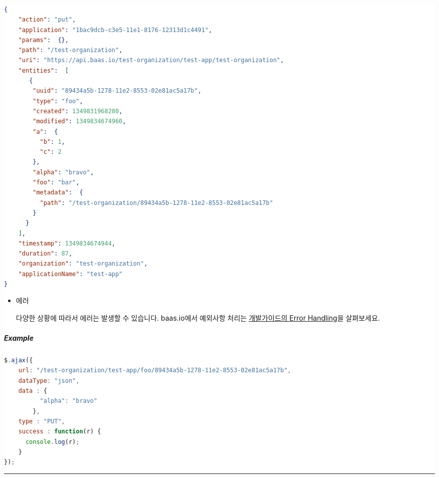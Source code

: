```json
{
	"action": "put",
	"application": "1bac9dcb-c3e5-11e1-8176-12313d1c4491",
	"params":  {},
	"path": "/test-organization",
	"uri": "https://api.baas.io/test-organization/test-app/test-organization",
	"entities":  [
	   {
	    "uuid": "89434a5b-1278-11e2-8553-02e81ac5a17b",
	    "type": "foo",
	    "created": 1349831968280,
	    "modified": 1349834674960,
	    "a":  {
	      "b": 1,
	      "c": 2
	    },
	    "alpha": "bravo",
	    "foo": "bar",
	    "metadata":  {
	      "path": "/test-organization/89434a5b-1278-11e2-8553-02e81ac5a17b"
	    }
	  }
	],
	"timestamp": 1349834674944,
	"duration": 87,
	"organization": "test-organization",
	"applicationName": "test-app"
}
```
 
 
- 에러

	다양한 상황에 따라서 에러는 발생할 수 있습니다. baas.io에서 예외사항 처리는 [개발가이드의 Error Handling](intro.html#intro-error-handling)을 살펴보세요.

##### Example
  
```javascript
$.ajax({
	url: "/test-organization/test-app/foo/89434a5b-1278-11e2-8553-02e81ac5a17b",
	dataType: "json",
	data : {
		  "alpha": "bravo"
		},
	type : "PUT",
	success : function(r) {
	  console.log(r);
	}
});
```

----
